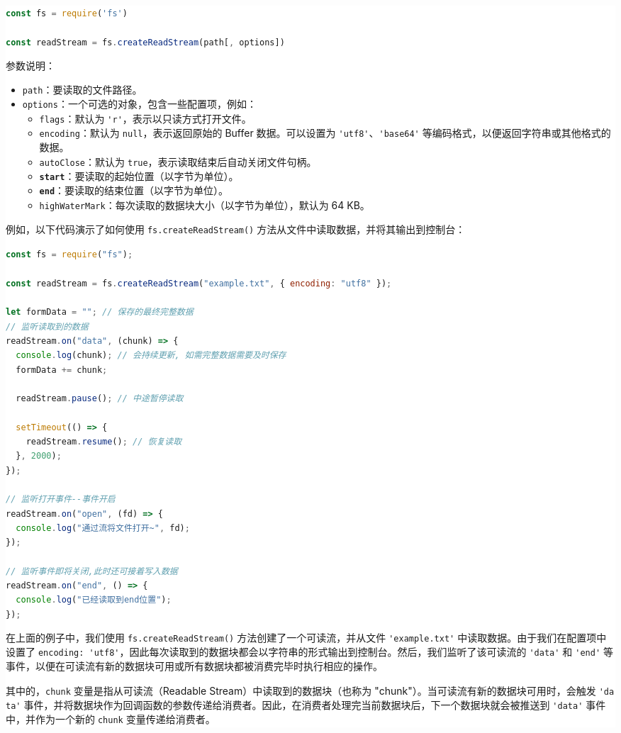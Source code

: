```js
const fs = require('fs')

const readStream = fs.createReadStream(path[, options])
```

参数说明：

- `path`：要读取的文件路径。
- `options`：一个可选的对象，包含一些配置项，例如：
  - `flags`：默认为 `'r'`，表示以只读方式打开文件。
  - `encoding`：默认为 `null`，表示返回原始的 Buffer 数据。可以设置为 `'utf8'`、`'base64'` 等编码格式，以便返回字符串或其他格式的数据。
  - `autoClose`：默认为 `true`，表示读取结束后自动关闭文件句柄。
  - **`start`**：要读取的起始位置（以字节为单位）。
  - **`end`**：要读取的结束位置（以字节为单位）。
  - `highWaterMark`：每次读取的数据块大小（以字节为单位），默认为 64 KB。

例如，以下代码演示了如何使用 `fs.createReadStream()` 方法从文件中读取数据，并将其输出到控制台：

```js
const fs = require("fs");

const readStream = fs.createReadStream("example.txt", { encoding: "utf8" });

let formData = ""; // 保存的最终完整数据
// 监听读取到的数据
readStream.on("data", (chunk) => {
  console.log(chunk); // 会持续更新, 如需完整数据需要及时保存
  formData += chunk;

  readStream.pause(); // 中途暂停读取

  setTimeout(() => {
    readStream.resume(); // 恢复读取
  }, 2000);
});

// 监听打开事件--事件开启
readStream.on("open", (fd) => {
  console.log("通过流将文件打开~", fd);
});

// 监听事件即将关闭,此时还可接着写入数据
readStream.on("end", () => {
  console.log("已经读取到end位置");
});
```

在上面的例子中，我们使用 `fs.createReadStream()` 方法创建了一个可读流，并从文件 `'example.txt'` 中读取数据。由于我们在配置项中设置了 `encoding: 'utf8'`，因此每次读取到的数据块都会以字符串的形式输出到控制台。然后，我们监听了该可读流的 `'data'` 和 `'end'` 等事件，以便在可读流有新的数据块可用或所有数据块都被消费完毕时执行相应的操作。

其中的，`chunk` 变量是指从可读流（Readable Stream）中读取到的数据块（也称为 "chunk"）。当可读流有新的数据块可用时，会触发 `'data'` 事件，并将数据块作为回调函数的参数传递给消费者。因此，在消费者处理完当前数据块后，下一个数据块就会被推送到 `'data'` 事件中，并作为一个新的 `chunk` 变量传递给消费者。
